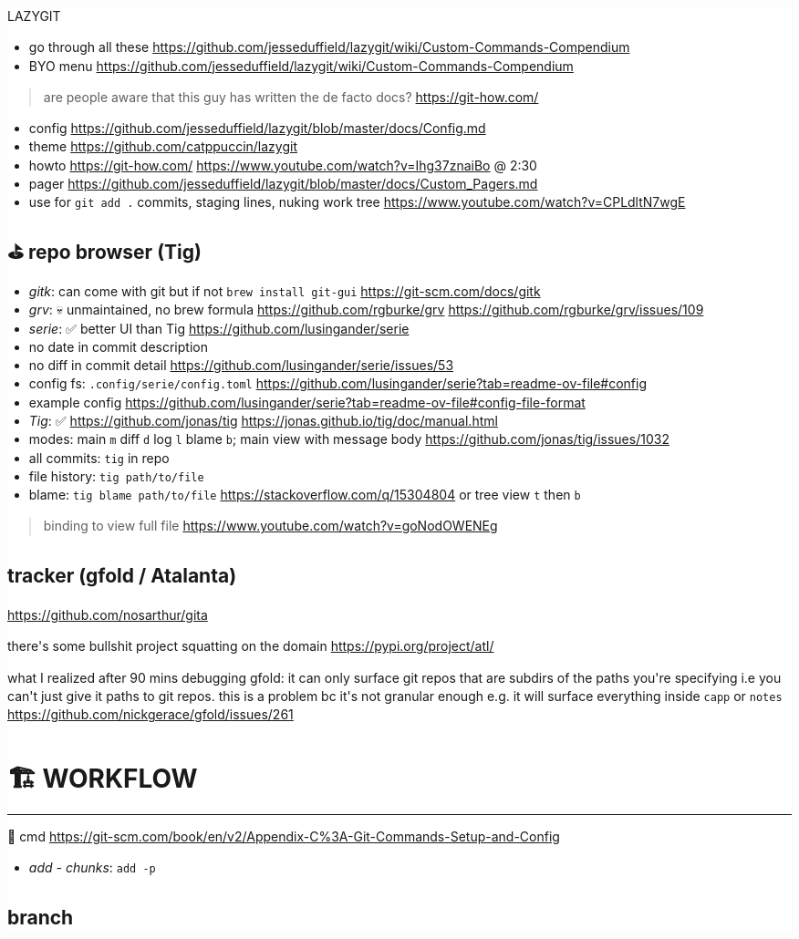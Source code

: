 
LAZYGIT
* go through all these https://github.com/jesseduffield/lazygit/wiki/Custom-Commands-Compendium
* BYO menu https://github.com/jesseduffield/lazygit/wiki/Custom-Commands-Compendium
> are people aware that this guy has written the de facto docs? https://git-how.com/
* config https://github.com/jesseduffield/lazygit/blob/master/docs/Config.md
* theme https://github.com/catppuccin/lazygit
* howto https://git-how.com/ https://www.youtube.com/watch?v=Ihg37znaiBo @ 2:30
* pager https://github.com/jesseduffield/lazygit/blob/master/docs/Custom_Pagers.md
* use for `git add .` commits, staging lines, nuking work tree https://www.youtube.com/watch?v=CPLdltN7wgE

## ⛳️ repo browser (Tig)

* _gitk_: can come with git but if not `brew install git-gui` https://git-scm.com/docs/gitk
* _grv_: 💀 unmaintained, no brew formula https://github.com/rgburke/grv https://github.com/rgburke/grv/issues/109
* _serie_: ✅ better UI than Tig https://github.com/lusingander/serie
* no date in commit description
* no diff in commit detail https://github.com/lusingander/serie/issues/53
* config fs: `.config/serie/config.toml` https://github.com/lusingander/serie?tab=readme-ov-file#config
* example config https://github.com/lusingander/serie?tab=readme-ov-file#config-file-format
* _Tig_: ✅ https://github.com/jonas/tig https://jonas.github.io/tig/doc/manual.html
* modes: main `m` diff `d` log `l` blame `b`; main view with message body https://github.com/jonas/tig/issues/1032
* all commits: `tig` in repo 
* file history: `tig path/to/file`
* blame: `tig blame path/to/file` https://stackoverflow.com/q/15304804 or tree view `t` then `b`
> binding to view full file https://www.youtube.com/watch?v=goNodOWENEg

## tracker (gfold / Atalanta)

https://github.com/nosarthur/gita

there's some bullshit project squatting on the domain https://pypi.org/project/atl/

what I realized after 90 mins debugging gfold: it can only surface git repos that are subdirs of the paths you're specifying i.e you can't just give it paths to git repos. this is a problem bc it's not granular enough e.g. it will surface everything inside `capp` or `notes` https://github.com/nickgerace/gfold/issues/261

# 🏗️ WORKFLOW

---

📜 cmd https://git-scm.com/book/en/v2/Appendix-C%3A-Git-Commands-Setup-and-Config
* _add - chunks_: `add -p`

## branch
